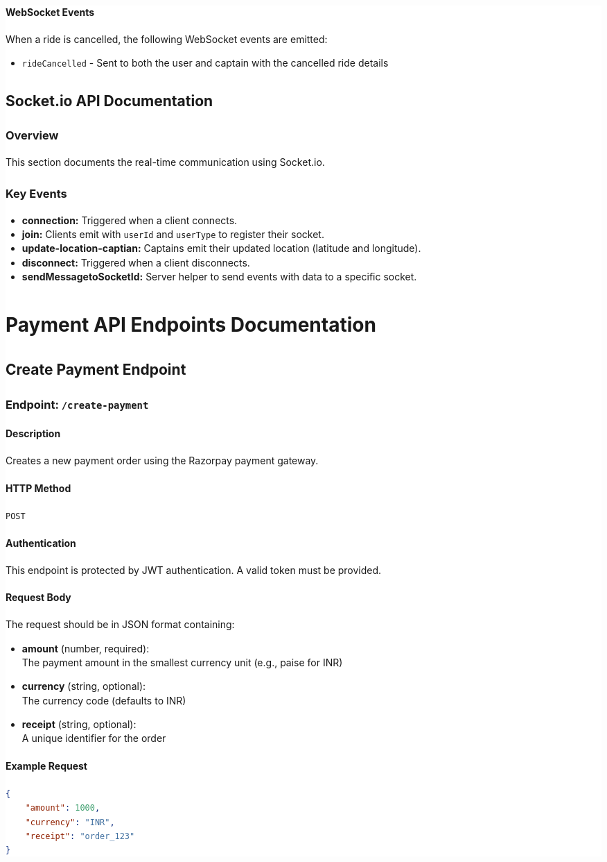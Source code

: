 #### WebSocket Events
When a ride is cancelled, the following WebSocket events are emitted:
- `rideCancelled` - Sent to both the user and captain with the cancelled ride details

## Socket.io API Documentation

### Overview
This section documents the real-time communication using Socket.io.

### Key Events
- **connection:** Triggered when a client connects.
- **join:** Clients emit with `userId` and `userType` to register their socket.
- **update-location-captian:** Captains emit their updated location (latitude and longitude).
- **disconnect:** Triggered when a client disconnects.
- **sendMessagetoSocketId:** Server helper to send events with data to a specific socket.

# Payment API Endpoints Documentation

## Create Payment Endpoint

### Endpoint: `/create-payment`

#### Description
Creates a new payment order using the Razorpay payment gateway.

#### HTTP Method
`POST`

#### Authentication
This endpoint is protected by JWT authentication. A valid token must be provided.

#### Request Body
The request should be in JSON format containing:

- **amount** (number, required):  
  The payment amount in the smallest currency unit (e.g., paise for INR)

- **currency** (string, optional):  
  The currency code (defaults to INR)

- **receipt** (string, optional):  
  A unique identifier for the order

#### Example Request
```json
{
    "amount": 1000,
    "currency": "INR",
    "receipt": "order_123"
}
```
